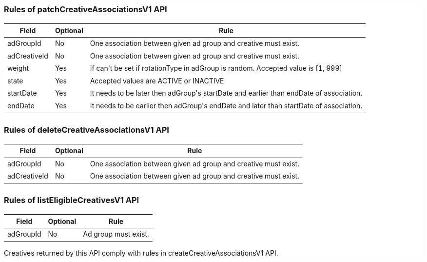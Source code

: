 ### Rules of patchCreativeAssociationsV1 API

| Field	        | Optional	 | Rule	                                                                                   |
|---------------|-----------|-----------------------------------------------------------------------------------------|
| adGroupId	    | No	       | One association between given ad group and creative must exist.                          |
| adCreativeId	 | No	       | One association between given ad group and creative must exist.                             |
| weight	       | Yes	      | If can't be set if rotationType in adGroup is random. Accepted value is [1, 999]	       |
| state	        | Yes	      | Accepted values are ACTIVE or INACTIVE	                                                 |
| startDate	    | Yes	      | It needs to be later then adGroup's startDate and earlier than endDate of association.	 |
| endDate	      | Yes	      | It needs to be earlier then adGroup's endDate and later than startDate of association.	 |

### Rules of deleteCreativeAssociationsV1 API

| Field	        | Optional	 | Rule	                                                           |
|---------------|-----------|-----------------------------------------------------------------|
| adGroupId	    | No	       | One association between given ad group and creative must exist. |
| adCreativeId	 | No	       | One association between given ad group and creative must exist.  |

### Rules of listEligibleCreativesV1 API
| Field	        | Optional	 | Rule	                                                                                   |
|---------------|-----------|-----------------------------------------------------------------------------------------|
| adGroupId	    | No	       | Ad group must exist.     | 

Creatives returned by this API comply with rules in createCreativeAssociationsV1 API.
